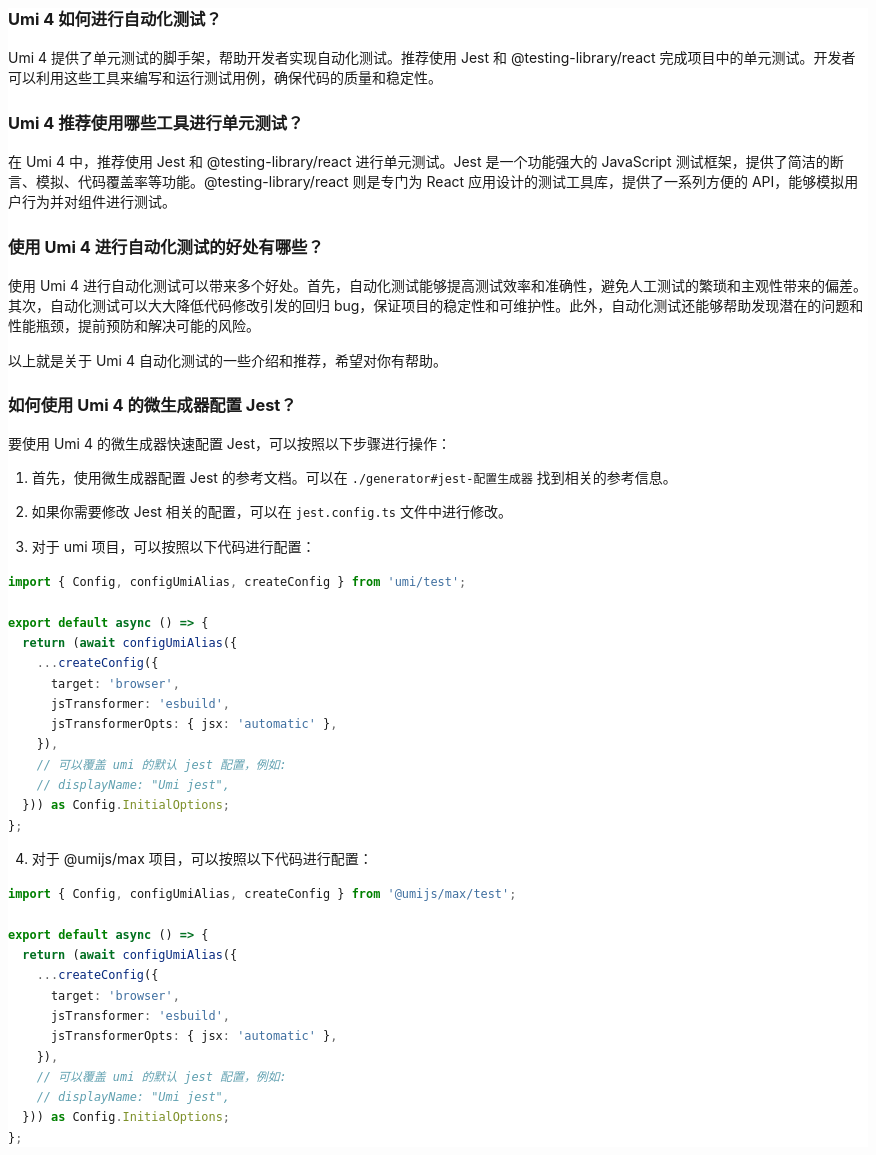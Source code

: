### Umi 4 如何进行自动化测试？

Umi 4 提供了单元测试的脚手架，帮助开发者实现自动化测试。推荐使用 Jest 和 @testing-library/react 完成项目中的单元测试。开发者可以利用这些工具来编写和运行测试用例，确保代码的质量和稳定性。

### Umi 4 推荐使用哪些工具进行单元测试？

在 Umi 4 中，推荐使用 Jest 和 @testing-library/react 进行单元测试。Jest 是一个功能强大的 JavaScript 测试框架，提供了简洁的断言、模拟、代码覆盖率等功能。@testing-library/react 则是专门为 React 应用设计的测试工具库，提供了一系列方便的 API，能够模拟用户行为并对组件进行测试。

### 使用 Umi 4 进行自动化测试的好处有哪些？

使用 Umi 4 进行自动化测试可以带来多个好处。首先，自动化测试能够提高测试效率和准确性，避免人工测试的繁琐和主观性带来的偏差。其次，自动化测试可以大大降低代码修改引发的回归 bug，保证项目的稳定性和可维护性。此外，自动化测试还能够帮助发现潜在的问题和性能瓶颈，提前预防和解决可能的风险。

以上就是关于 Umi 4 自动化测试的一些介绍和推荐，希望对你有帮助。

### 如何使用 Umi 4 的微生成器配置 Jest？

要使用 Umi 4 的微生成器快速配置 Jest，可以按照以下步骤进行操作：

1. 首先，使用微生成器配置 Jest 的参考文档。可以在 `./generator#jest-配置生成器` 找到相关的参考信息。

2. 如果你需要修改 Jest 相关的配置，可以在 `jest.config.ts` 文件中进行修改。

3. 对于 umi 项目，可以按照以下代码进行配置：

```ts
import { Config, configUmiAlias, createConfig } from 'umi/test';

export default async () => {
  return (await configUmiAlias({
    ...createConfig({
      target: 'browser',
      jsTransformer: 'esbuild',
      jsTransformerOpts: { jsx: 'automatic' },
    }),
    // 可以覆盖 umi 的默认 jest 配置，例如:
    // displayName: "Umi jest",
  })) as Config.InitialOptions;
};
```

4. 对于 @umijs/max 项目，可以按照以下代码进行配置：

```ts
import { Config, configUmiAlias, createConfig } from '@umijs/max/test';

export default async () => {
  return (await configUmiAlias({
    ...createConfig({
      target: 'browser',
      jsTransformer: 'esbuild',
      jsTransformerOpts: { jsx: 'automatic' },
    }),
    // 可以覆盖 umi 的默认 jest 配置，例如:
    // displayName: "Umi jest",
  })) as Config.InitialOptions;
};
```
